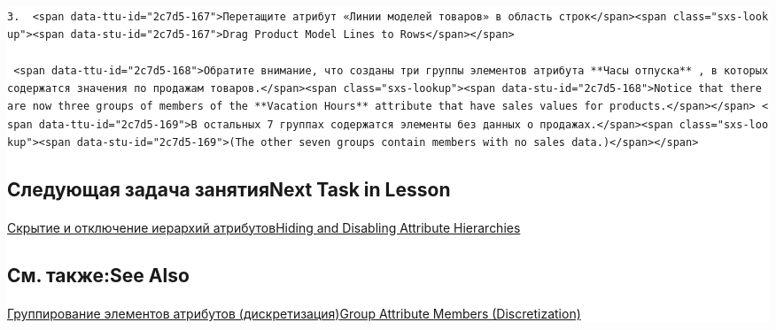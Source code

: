     3.  <span data-ttu-id="2c7d5-167">Перетащите атрибут «Линии моделей товаров» в область строк</span><span class="sxs-lookup"><span data-stu-id="2c7d5-167">Drag Product Model Lines to Rows</span></span>

     <span data-ttu-id="2c7d5-168">Обратите внимание, что созданы три группы элементов атрибута **Часы отпуска** , в которых содержатся значения по продажам товаров.</span><span class="sxs-lookup"><span data-stu-id="2c7d5-168">Notice that there are now three groups of members of the **Vacation Hours** attribute that have sales values for products.</span></span> <span data-ttu-id="2c7d5-169">В остальных 7 группах содержатся элементы без данных о продажах.</span><span class="sxs-lookup"><span data-stu-id="2c7d5-169">(The other seven groups contain members with no sales data.)</span></span>

## <a name="next-task-in-lesson"></a><span data-ttu-id="2c7d5-170">Следующая задача занятия</span><span class="sxs-lookup"><span data-stu-id="2c7d5-170">Next Task in Lesson</span></span>
 [<span data-ttu-id="2c7d5-171">Скрытие и отключение иерархий атрибутов</span><span class="sxs-lookup"><span data-stu-id="2c7d5-171">Hiding and Disabling Attribute Hierarchies</span></span>](lesson-4-4-hiding-and-disabling-attribute-hierarchies.md)

## <a name="see-also"></a><span data-ttu-id="2c7d5-172">См. также:</span><span class="sxs-lookup"><span data-stu-id="2c7d5-172">See Also</span></span>
 [<span data-ttu-id="2c7d5-173">Группирование элементов атрибутов (дискретизация)</span><span class="sxs-lookup"><span data-stu-id="2c7d5-173">Group Attribute Members &#40;Discretization&#41;</span></span>](multidimensional-models/attribute-properties-group-attribute-members.md)


